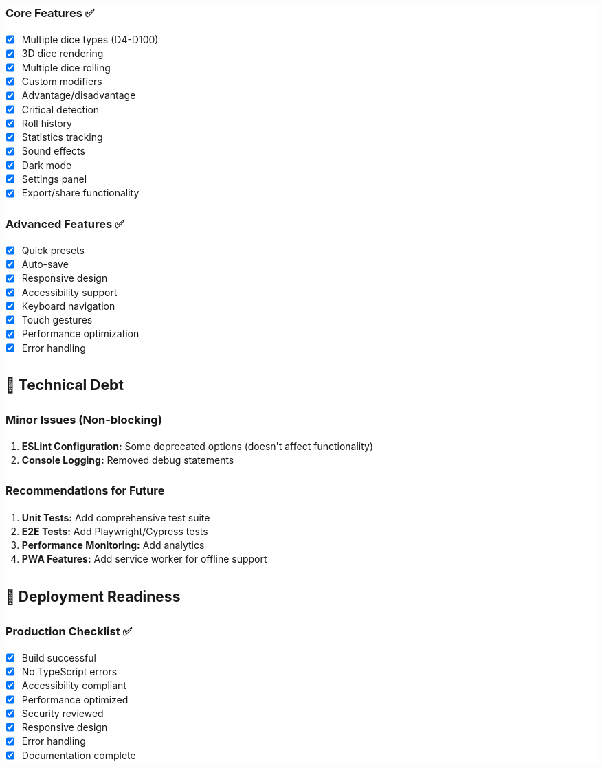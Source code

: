 ### Core Features ✅
- [x] Multiple dice types (D4-D100)
- [x] 3D dice rendering
- [x] Multiple dice rolling
- [x] Custom modifiers
- [x] Advantage/disadvantage
- [x] Critical detection
- [x] Roll history
- [x] Statistics tracking
- [x] Sound effects
- [x] Dark mode
- [x] Settings panel
- [x] Export/share functionality

### Advanced Features ✅
- [x] Quick presets
- [x] Auto-save
- [x] Responsive design
- [x] Accessibility support
- [x] Keyboard navigation
- [x] Touch gestures
- [x] Performance optimization
- [x] Error handling

## 🔧 Technical Debt

### Minor Issues (Non-blocking)
1. **ESLint Configuration:** Some deprecated options (doesn't affect functionality)
2. **Console Logging:** Removed debug statements

### Recommendations for Future
1. **Unit Tests:** Add comprehensive test suite
2. **E2E Tests:** Add Playwright/Cypress tests
3. **Performance Monitoring:** Add analytics
4. **PWA Features:** Add service worker for offline support

## 🚀 Deployment Readiness

### Production Checklist ✅
- [x] Build successful
- [x] No TypeScript errors
- [x] Accessibility compliant
- [x] Performance optimized
- [x] Security reviewed
- [x] Responsive design
- [x] Error handling
- [x] Documentation complete
